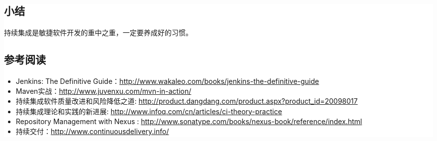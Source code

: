 ## 小结 ##
持续集成是敏捷软件开发的重中之重，一定要养成好的习惯。
 
## 参考阅读 ##
 * Jenkins: The Definitive Guide：<http://www.wakaleo.com/books/jenkins-the-definitive-guide>
 * Maven实战：<http://www.juvenxu.com/mvn-in-action/>
 * 持续集成软件质量改进和风险降低之道: <http://product.dangdang.com/product.aspx?product_id=20098017>
 * 持续集成理论和实践的新进展: <http://www.infoq.com/cn/articles/ci-theory-practice>
 * Repository Management with Nexus : <http://www.sonatype.com/books/nexus-book/reference/index.html>
 * 持续交付：<http://www.continuousdelivery.info/>
 
 [^31]: <http://martinfowler.com/articles/continuousIntegration.html>
 [^32]: <http://www.infoq.com/cn/articles/ci-theory-practice>
 [^33]: 所有的好处坏处都因人而异，请不要计较。

